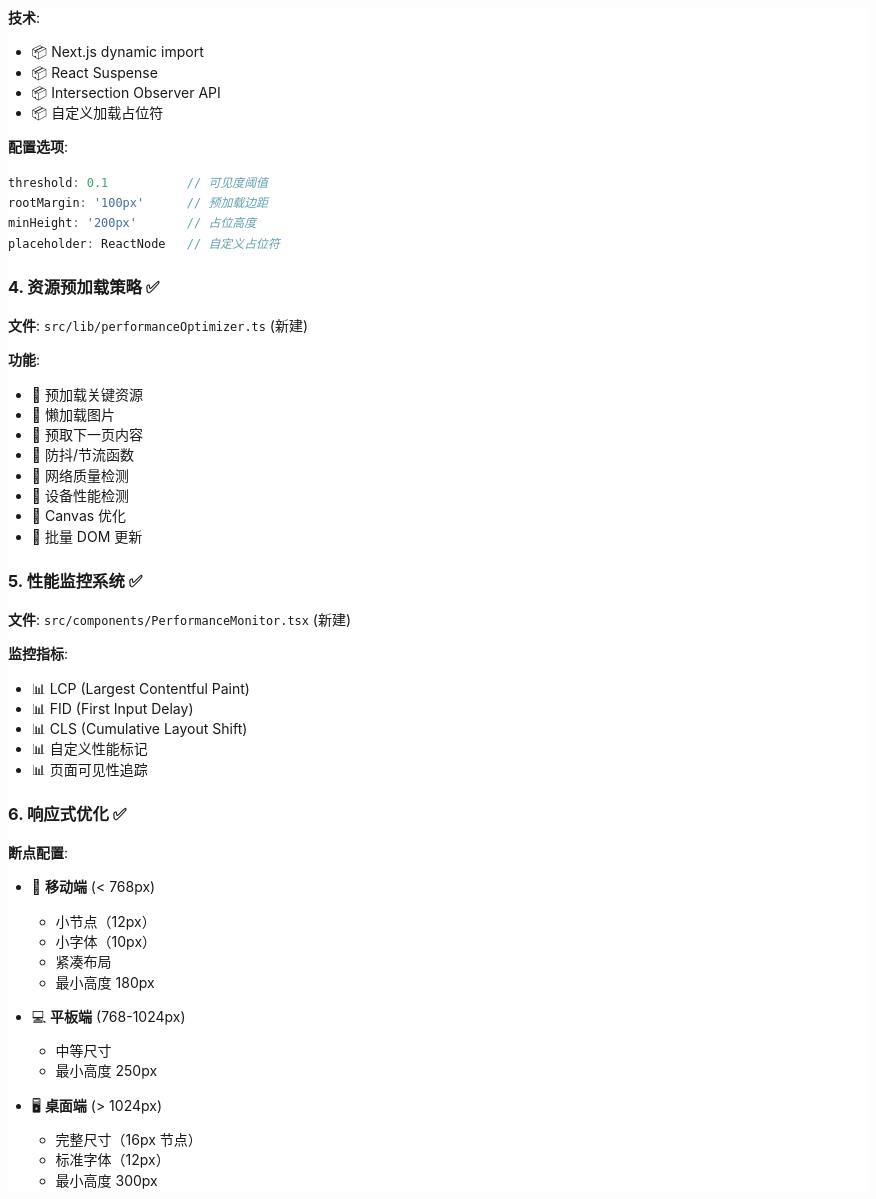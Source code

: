 **技术**:
- 📦 Next.js dynamic import
- 📦 React Suspense
- 📦 Intersection Observer API
- 📦 自定义加载占位符

**配置选项**:
```typescript
threshold: 0.1           // 可见度阈值
rootMargin: '100px'      // 预加载边距
minHeight: '200px'       // 占位高度
placeholder: ReactNode   // 自定义占位符
```

### 4. 资源预加载策略 ✅

**文件**: `src/lib/performanceOptimizer.ts` (新建)

**功能**:
- 🔧 预加载关键资源
- 🔧 懒加载图片
- 🔧 预取下一页内容
- 🔧 防抖/节流函数
- 🔧 网络质量检测
- 🔧 设备性能检测
- 🔧 Canvas 优化
- 🔧 批量 DOM 更新

### 5. 性能监控系统 ✅

**文件**: `src/components/PerformanceMonitor.tsx` (新建)

**监控指标**:
- 📊 LCP (Largest Contentful Paint)
- 📊 FID (First Input Delay)
- 📊 CLS (Cumulative Layout Shift)
- 📊 自定义性能标记
- 📊 页面可见性追踪

### 6. 响应式优化 ✅

**断点配置**:
- 📱 **移动端** (< 768px)
  - 小节点（12px）
  - 小字体（10px）
  - 紧凑布局
  - 最小高度 180px

- 💻 **平板端** (768-1024px)
  - 中等尺寸
  - 最小高度 250px

- 🖥️ **桌面端** (> 1024px)
  - 完整尺寸（16px 节点）
  - 标准字体（12px）
  - 最小高度 300px
